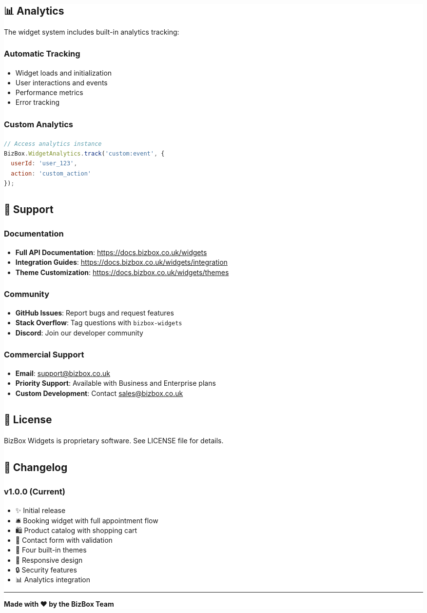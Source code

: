 ## 📊 Analytics

The widget system includes built-in analytics tracking:

### Automatic Tracking
- Widget loads and initialization
- User interactions and events
- Performance metrics
- Error tracking

### Custom Analytics
```javascript
// Access analytics instance
BizBox.WidgetAnalytics.track('custom:event', {
  userId: 'user_123',
  action: 'custom_action'
});
```

## 🤝 Support

### Documentation
- **Full API Documentation**: https://docs.bizbox.co.uk/widgets
- **Integration Guides**: https://docs.bizbox.co.uk/widgets/integration
- **Theme Customization**: https://docs.bizbox.co.uk/widgets/themes

### Community
- **GitHub Issues**: Report bugs and request features
- **Stack Overflow**: Tag questions with `bizbox-widgets`
- **Discord**: Join our developer community

### Commercial Support
- **Email**: support@bizbox.co.uk
- **Priority Support**: Available with Business and Enterprise plans
- **Custom Development**: Contact sales@bizbox.co.uk

## 📄 License

BizBox Widgets is proprietary software. See LICENSE file for details.

## 🔄 Changelog

### v1.0.0 (Current)
- ✨ Initial release
- 🛎️ Booking widget with full appointment flow
- 🛍️ Product catalog with shopping cart
- 📝 Contact form with validation
- 🎨 Four built-in themes
- 📱 Responsive design
- 🔒 Security features
- 📊 Analytics integration

---

**Made with ❤️ by the BizBox Team**